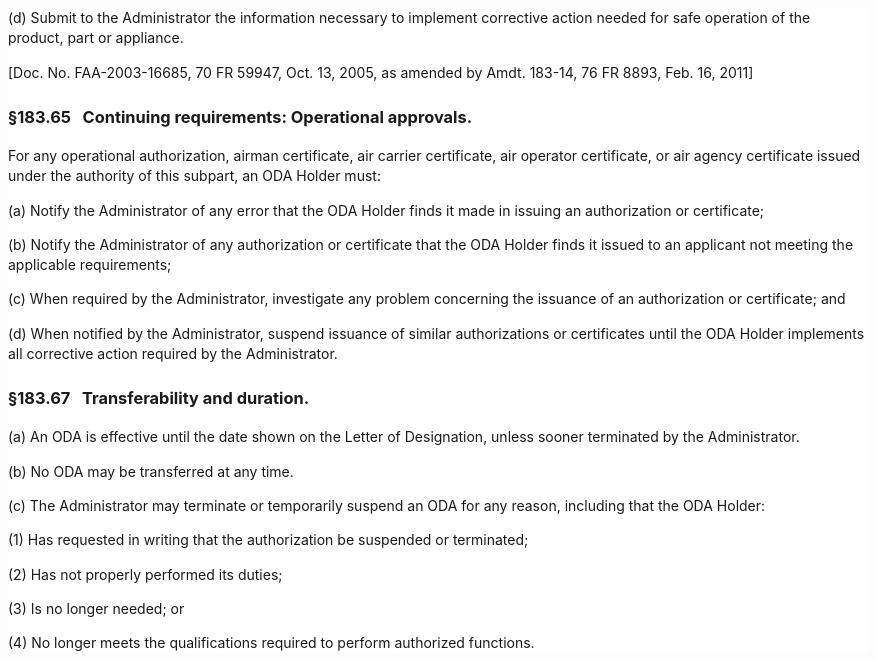 \(d\) Submit to the Administrator the information necessary to implement corrective action needed for safe operation of the product, part or appliance.

\[Doc. No. FAA-2003-16685, 70 FR 59947, Oct. 13, 2005, as amended by Amdt. 183-14, 76 FR 8893, Feb. 16, 2011\]

### §183.65   Continuing requirements: Operational approvals.

For any operational authorization, airman certificate, air carrier certificate, air operator certificate, or air agency certificate issued under the authority of this subpart, an ODA Holder must:

\(a\) Notify the Administrator of any error that the ODA Holder finds it made in issuing an authorization or certificate;

\(b\) Notify the Administrator of any authorization or certificate that the ODA Holder finds it issued to an applicant not meeting the applicable requirements;

\(c\) When required by the Administrator, investigate any problem concerning the issuance of an authorization or certificate; and

\(d\) When notified by the Administrator, suspend issuance of similar authorizations or certificates until the ODA Holder implements all corrective action required by the Administrator.

### §183.67   Transferability and duration.

\(a\) An ODA is effective until the date shown on the Letter of Designation, unless sooner terminated by the Administrator.

\(b\) No ODA may be transferred at any time.

\(c\) The Administrator may terminate or temporarily suspend an ODA for any reason, including that the ODA Holder:

\(1\) Has requested in writing that the authorization be suspended or terminated;

\(2\) Has not properly performed its duties;

\(3\) Is no longer needed; or

\(4\) No longer meets the qualifications required to perform authorized functions.

</div>